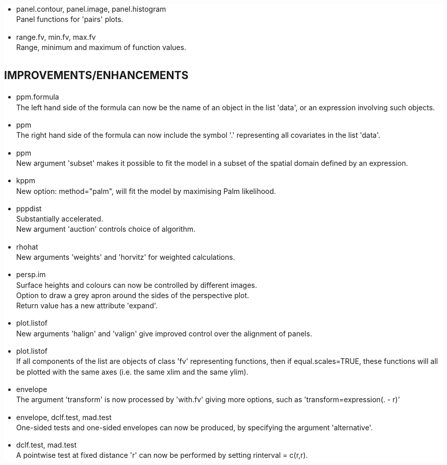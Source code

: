  * panel.contour, panel.image, panel.histogram  
      Panel functions for 'pairs' plots.  

 * range.fv, min.fv, max.fv  
      Range, minimum and maximum of function values.  

## IMPROVEMENTS/ENHANCEMENTS

 * ppm.formula  
   The left hand side of the formula can now be the name of 
   an object in the list 'data', or an expression involving such objects.  

 * ppm  
   The right hand side of the formula can now include 
   the symbol '.' representing all covariates in the list 'data'.  

 * ppm  
   New argument 'subset' makes it possible to fit the model
   in a subset of the spatial domain defined by an expression.  

 * kppm  
   New option: method="palm", will fit the model by maximising Palm likelihood.  

 * pppdist  
   Substantially accelerated.   
   New argument 'auction' controls choice of algorithm.  

 * rhohat  
   New arguments 'weights' and 'horvitz' for weighted calculations.  

 * persp.im  
   Surface heights and colours can now be controlled by different images.  
   Option to draw a grey apron around the sides of the perspective plot.   
   Return value has a new attribute 'expand'.  

 * plot.listof  
   New arguments 'halign' and 'valign' give improved control
   over the alignment of panels.  

 * plot.listof  
   If all components of the list are objects of class 'fv' 
   representing functions, then if equal.scales=TRUE, these
   functions will all be plotted with the same axes 
   (i.e. the same xlim and the same ylim).  

 * envelope  
   The argument 'transform' is now processed by 'with.fv'
   giving more options, such as 'transform=expression(. - r)'  

 * envelope, dclf.test, mad.test  
   One-sided tests and one-sided envelopes can now be produced, 
   by specifying the argument 'alternative'.  

 * dclf.test, mad.test  
   A pointwise test at fixed distance 'r' can now be performed
   by setting rinterval = c(r,r).  
